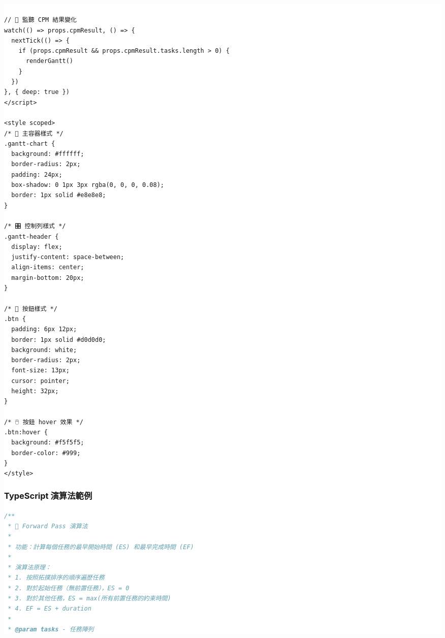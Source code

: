 ```vue

// 👀 監聽 CPM 結果變化
watch(() => props.cpmResult, () => {
  nextTick(() => {
    if (props.cpmResult && props.cpmResult.tasks.length > 0) {
      renderGantt()
    }
  })
}, { deep: true })
</script>

<style scoped>
/* 🎨 主容器樣式 */
.gantt-chart {
  background: #ffffff;
  border-radius: 2px;
  padding: 24px;
  box-shadow: 0 1px 3px rgba(0, 0, 0, 0.08);
  border: 1px solid #e8e8e8;
}

/* 🎛️ 控制列樣式 */
.gantt-header {
  display: flex;
  justify-content: space-between;
  align-items: center;
  margin-bottom: 20px;
}

/* 🔘 按鈕樣式 */
.btn {
  padding: 6px 12px;
  border: 1px solid #d0d0d0;
  background: white;
  border-radius: 2px;
  font-size: 13px;
  cursor: pointer;
  height: 32px;
}

/* 🖱️ 按鈕 hover 效果 */
.btn:hover {
  background: #f5f5f5;
  border-color: #999;
}
</style>
```

### TypeScript 演算法範例

```typescript
/**
 * 🧮 Forward Pass 演算法
 * 
 * 功能：計算每個任務的最早開始時間 (ES) 和最早完成時間 (EF)
 * 
 * 演算法原理：
 * 1. 按照拓撲排序的順序遍歷任務
 * 2. 對於起始任務（無前置任務），ES = 0
 * 3. 對於其他任務，ES = max(所有前置任務的約束時間)
 * 4. EF = ES + duration
 * 
 * @param tasks - 任務陣列
```
